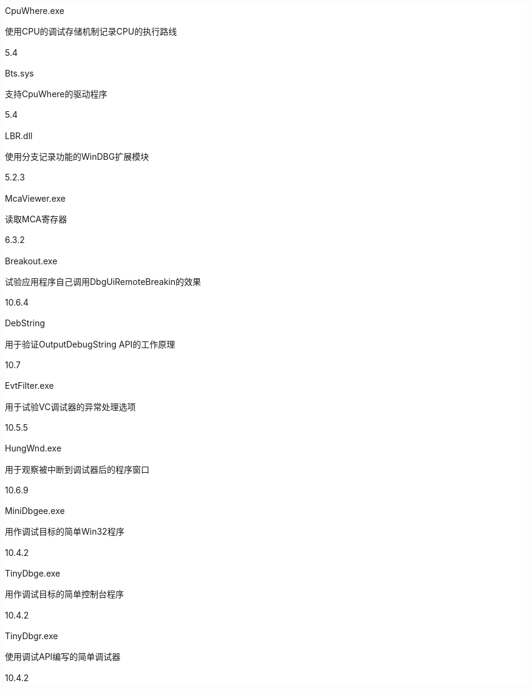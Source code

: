 CpuWhere.exe

使用CPU的调试存储机制记录CPU的执行路线

5.4

Bts.sys

支持CpuWhere的驱动程序

5.4

LBR.dll

使用分支记录功能的WinDBG扩展模块

5.2.3

McaViewer.exe

读取MCA寄存器

6.3.2

Breakout.exe

试验应用程序自己调用DbgUiRemoteBreakin的效果

10.6.4

DebString

用于验证OutputDebugString API的工作原理

10.7

EvtFilter.exe

用于试验VC调试器的异常处理选项

10.5.5

HungWnd.exe

用于观察被中断到调试器后的程序窗口

10.6.9

MiniDbgee.exe

用作调试目标的简单Win32程序

10.4.2

TinyDbge.exe

用作调试目标的简单控制台程序

10.4.2

TinyDbgr.exe

使用调试API编写的简单调试器

10.4.2

